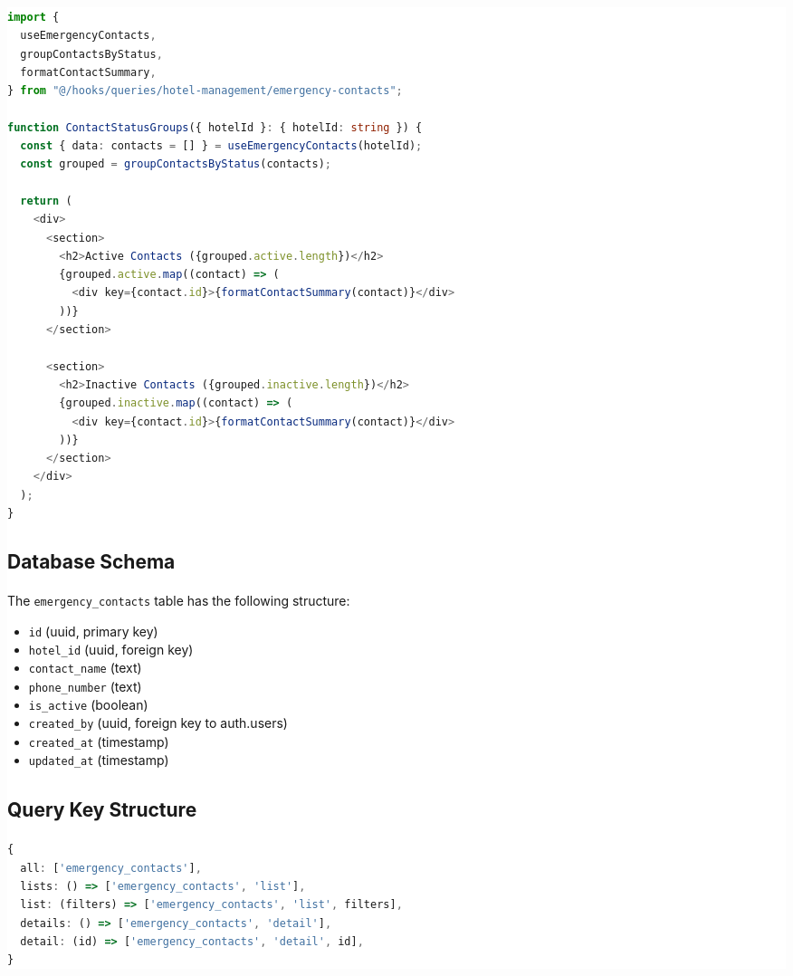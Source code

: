 ```typescript
import {
  useEmergencyContacts,
  groupContactsByStatus,
  formatContactSummary,
} from "@/hooks/queries/hotel-management/emergency-contacts";

function ContactStatusGroups({ hotelId }: { hotelId: string }) {
  const { data: contacts = [] } = useEmergencyContacts(hotelId);
  const grouped = groupContactsByStatus(contacts);

  return (
    <div>
      <section>
        <h2>Active Contacts ({grouped.active.length})</h2>
        {grouped.active.map((contact) => (
          <div key={contact.id}>{formatContactSummary(contact)}</div>
        ))}
      </section>

      <section>
        <h2>Inactive Contacts ({grouped.inactive.length})</h2>
        {grouped.inactive.map((contact) => (
          <div key={contact.id}>{formatContactSummary(contact)}</div>
        ))}
      </section>
    </div>
  );
}
```

## Database Schema

The `emergency_contacts` table has the following structure:

- `id` (uuid, primary key)
- `hotel_id` (uuid, foreign key)
- `contact_name` (text)
- `phone_number` (text)
- `is_active` (boolean)
- `created_by` (uuid, foreign key to auth.users)
- `created_at` (timestamp)
- `updated_at` (timestamp)

## Query Key Structure

```typescript
{
  all: ['emergency_contacts'],
  lists: () => ['emergency_contacts', 'list'],
  list: (filters) => ['emergency_contacts', 'list', filters],
  details: () => ['emergency_contacts', 'detail'],
  detail: (id) => ['emergency_contacts', 'detail', id],
}
```
